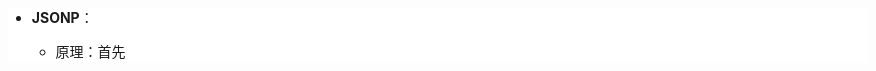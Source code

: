 - **JSONP**：

  - 原理：首先<script>标签可以绕过跨域限制，其次服务器在收到请求后可以任意地动态拼接数据返回。所以，只要服务端愿意返回，<script>标签就可以获得跨域的数据。

  - 实现：

    ```html
    <script>
        window.fun = function(data) {
            console.log(data);		// 这里是获得的服务器返回的数据
        }
    </script>
    <script src='一个跨域的地址'></script>   <!--请求服务器，服务器返回一个js文件，其中包含了fun的调用即可实现跨域-->
    ```

    ![image-20210327223418257](.\imgs\image-20210327223418257.png)

- **CORS**：

  ​		Cross Origin Resource Sharing，跨域资源共享。纯服务器的操作，服务器端需要设置http header。

  ![image-20210327224052497](.\imgs\image-20210327224052497.png)

  - 浏览器直接发出CORS请求，在请求头添加**Origin**字段，用来说明这个请求来自于哪个源，服务器会根据这个值来决定是否统一跨域请求。
  - CORS默认不会发送cookie，如果需要发送cookie，则请求头中需要打开**withCredentials**属性，同时，服务器的响应头应该添加**Access-Control-Allow-Credentials**为true。

- 服务器中转跨域

